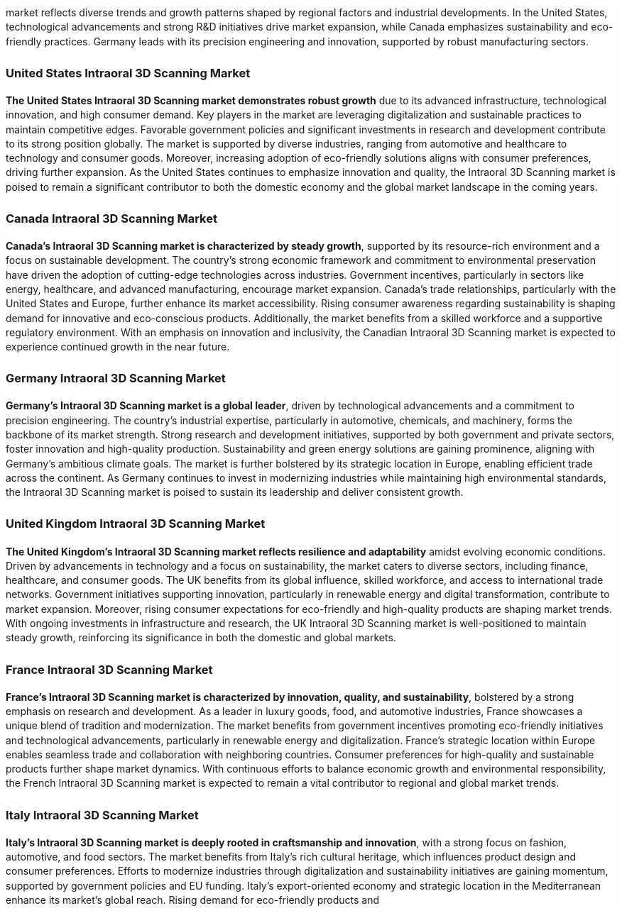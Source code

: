 market reflects diverse trends and growth patterns shaped by regional factors and industrial developments. In the United States, technological advancements and strong R&amp;D initiatives drive market expansion, while Canada emphasizes sustainability and eco-friendly practices. Germany leads with its precision engineering and innovation, supported by robust manufacturing sectors.</span></em></p></blockquote><h3><strong>United States Intraoral 3D Scanning Market</strong></h3><p><strong>The United States Intraoral 3D Scanning market demonstrates robust growth</strong> due to its advanced infrastructure, technological innovation, and high consumer demand. Key players in the market are leveraging digitalization and sustainable practices to maintain competitive edges. Favorable government policies and significant investments in research and development contribute to its strong position globally. The market is supported by diverse industries, ranging from automotive and healthcare to technology and consumer goods. Moreover, increasing adoption of eco-friendly solutions aligns with consumer preferences, driving further expansion. As the United States continues to emphasize innovation and quality, the Intraoral 3D Scanning market is poised to remain a significant contributor to both the domestic economy and the global market landscape in the coming years.</p><h3><strong>Canada Intraoral 3D Scanning Market</strong></h3><p><strong>Canada&rsquo;s Intraoral 3D Scanning market is characterized by steady growth</strong>, supported by its resource-rich environment and a focus on sustainable development. The country&rsquo;s strong economic framework and commitment to environmental preservation have driven the adoption of cutting-edge technologies across industries. Government incentives, particularly in sectors like energy, healthcare, and advanced manufacturing, encourage market expansion. Canada&rsquo;s trade relationships, particularly with the United States and Europe, further enhance its market accessibility. Rising consumer awareness regarding sustainability is shaping demand for innovative and eco-conscious products. Additionally, the market benefits from a skilled workforce and a supportive regulatory environment. With an emphasis on innovation and inclusivity, the Canadian Intraoral 3D Scanning market is expected to experience continued growth in the near future.</p><h3><strong>Germany Intraoral 3D Scanning Market</strong></h3><p><strong>Germany&rsquo;s Intraoral 3D Scanning market is a global leader</strong>, driven by technological advancements and a commitment to precision engineering. The country&rsquo;s industrial expertise, particularly in automotive, chemicals, and machinery, forms the backbone of its market strength. Strong research and development initiatives, supported by both government and private sectors, foster innovation and high-quality production. Sustainability and green energy solutions are gaining prominence, aligning with Germany&rsquo;s ambitious climate goals. The market is further bolstered by its strategic location in Europe, enabling efficient trade across the continent. As Germany continues to invest in modernizing industries while maintaining high environmental standards, the Intraoral 3D Scanning market is poised to sustain its leadership and deliver consistent growth.</p><h3><strong>United Kingdom Intraoral 3D Scanning Market</strong></h3><p><strong>The United Kingdom&rsquo;s Intraoral 3D Scanning market reflects resilience and adaptability</strong> amidst evolving economic conditions. Driven by advancements in technology and a focus on sustainability, the market caters to diverse sectors, including finance, healthcare, and consumer goods. The UK benefits from its global influence, skilled workforce, and access to international trade networks. Government initiatives supporting innovation, particularly in renewable energy and digital transformation, contribute to market expansion. Moreover, rising consumer expectations for eco-friendly and high-quality products are shaping market trends. With ongoing investments in infrastructure and research, the UK Intraoral 3D Scanning market is well-positioned to maintain steady growth, reinforcing its significance in both the domestic and global markets.</p><h3><strong>France Intraoral 3D Scanning Market</strong></h3><p><strong>France&rsquo;s Intraoral 3D Scanning market is characterized by innovation, quality, and sustainability</strong>, bolstered by a strong emphasis on research and development. As a leader in luxury goods, food, and automotive industries, France showcases a unique blend of tradition and modernization. The market benefits from government incentives promoting eco-friendly initiatives and technological advancements, particularly in renewable energy and digitalization. France&rsquo;s strategic location within Europe enables seamless trade and collaboration with neighboring countries. Consumer preferences for high-quality and sustainable products further shape market dynamics. With continuous efforts to balance economic growth and environmental responsibility, the French Intraoral 3D Scanning market is expected to remain a vital contributor to regional and global market trends.</p><h3><strong>Italy Intraoral 3D Scanning Market</strong></h3><p><strong>Italy&rsquo;s Intraoral 3D Scanning market is deeply rooted in craftsmanship and innovation</strong>, with a strong focus on fashion, automotive, and food sectors. The market benefits from Italy&rsquo;s rich cultural heritage, which influences product design and consumer preferences. Efforts to modernize industries through digitalization and sustainability initiatives are gaining momentum, supported by government policies and EU funding. Italy&rsquo;s export-oriented economy and strategic location in the Mediterranean enhance its market&rsquo;s global reach. Rising demand for eco-friendly products and